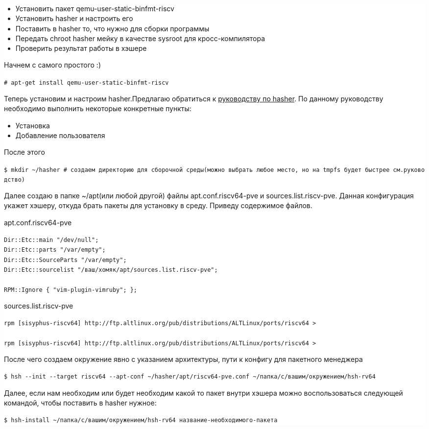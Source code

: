 * Установить пакет qemu-user-static-binfmt-riscv
* Установить hasher и настроить его
* Поставить в hasher то, что нужно для сборки программы
* Передать chroot hasher мейку в качестве sysroot для кросс-компилятора
* Проверить результат работы в хэшере

Начнем с самого простого :)

```
# apt-get install qemu-user-static-binfmt-riscv
```

Теперь установим и настроим hasher.Предлагаю обратиться к [руководству по hasher](https://www.altlinux.org/Hasher/Руководство). По данному руководству необходимо выполнить некоторые конкретные пункты:

* Установка
* Добавление пользователя

После этого

```
$ mkdir ~/hasher # создаем директорию для сборочной среды(можно выбрать любое место, но на tmpfs будет быстрее см.руководство)
```

Далее создаю в папке ~/apt(или любой другой) файлы apt.conf.riscv64-pve и sources.list.riscv-pve. Данная конфигурация укажет хэшеру, откуда брать пакеты для установку в среду. Приведу содержимое файлов.

apt.conf.riscv64-pve
```
Dir::Etc::main "/dev/null";
Dir::Etc::parts "/var/empty";
Dir::Etc::SourceParts "/var/empty";
Dir::Etc::sourcelist "/ваш/хомяк/apt/sources.list.riscv-pve";

RPM::Ignore { "vim-plugin-vimruby"; };
```

sources.list.riscv-pve

```
rpm [sisyphus-riscv64] http://ftp.altlinux.org/pub/distributions/ALTLinux/ports/riscv64 >

rpm [sisyphus-riscv64] http://ftp.altlinux.org/pub/distributions/ALTLinux/ports/riscv64 >
```

После чего создаем окружение явно с указанием архитектуры, пути к конфигу для пакетного менеджера

```
$ hsh --init --target riscv64 --apt-conf ~/hasher/apt/riscv64-pve.conf ~/папка/с/вашим/окружением/hsh-rv64
```

Далее, если нам необходим или будет необходим какой то пакет внутри хэшера можно воспользоваться следующей командой, чтобы поставить в hasher нужное:

```
$ hsh-install ~/папка/с/вашим/окружением/hsh-rv64 название-необходимого-пакета
```
